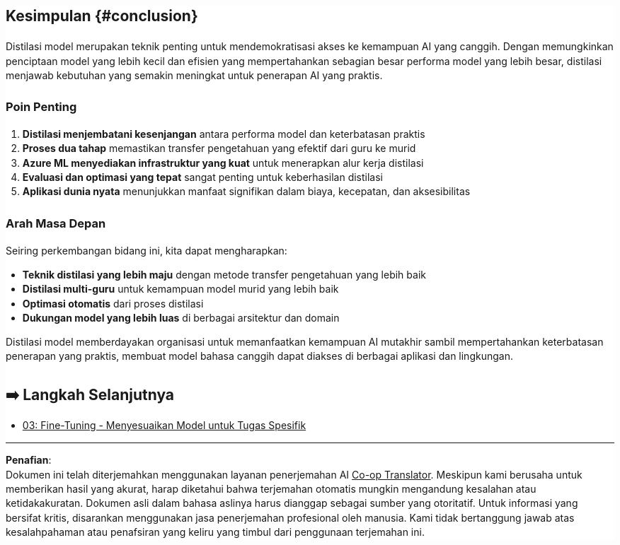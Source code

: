 ## Kesimpulan {#conclusion}

Distilasi model merupakan teknik penting untuk mendemokratisasi akses ke kemampuan AI yang canggih. Dengan memungkinkan penciptaan model yang lebih kecil dan efisien yang mempertahankan sebagian besar performa model yang lebih besar, distilasi menjawab kebutuhan yang semakin meningkat untuk penerapan AI yang praktis.

### Poin Penting

1. **Distilasi menjembatani kesenjangan** antara performa model dan keterbatasan praktis
2. **Proses dua tahap** memastikan transfer pengetahuan yang efektif dari guru ke murid
3. **Azure ML menyediakan infrastruktur yang kuat** untuk menerapkan alur kerja distilasi
4. **Evaluasi dan optimasi yang tepat** sangat penting untuk keberhasilan distilasi
5. **Aplikasi dunia nyata** menunjukkan manfaat signifikan dalam biaya, kecepatan, dan aksesibilitas

### Arah Masa Depan

Seiring perkembangan bidang ini, kita dapat mengharapkan:
- **Teknik distilasi yang lebih maju** dengan metode transfer pengetahuan yang lebih baik
- **Distilasi multi-guru** untuk kemampuan model murid yang lebih baik
- **Optimasi otomatis** dari proses distilasi
- **Dukungan model yang lebih luas** di berbagai arsitektur dan domain

Distilasi model memberdayakan organisasi untuk memanfaatkan kemampuan AI mutakhir sambil mempertahankan keterbatasan penerapan yang praktis, membuat model bahasa canggih dapat diakses di berbagai aplikasi dan lingkungan.

## ➡️ Langkah Selanjutnya

- [03: Fine-Tuning - Menyesuaikan Model untuk Tugas Spesifik](./03.SLMOps-Finetuing.md)

---

**Penafian**:  
Dokumen ini telah diterjemahkan menggunakan layanan penerjemahan AI [Co-op Translator](https://github.com/Azure/co-op-translator). Meskipun kami berusaha untuk memberikan hasil yang akurat, harap diketahui bahwa terjemahan otomatis mungkin mengandung kesalahan atau ketidakakuratan. Dokumen asli dalam bahasa aslinya harus dianggap sebagai sumber yang otoritatif. Untuk informasi yang bersifat kritis, disarankan menggunakan jasa penerjemahan profesional oleh manusia. Kami tidak bertanggung jawab atas kesalahpahaman atau penafsiran yang keliru yang timbul dari penggunaan terjemahan ini.